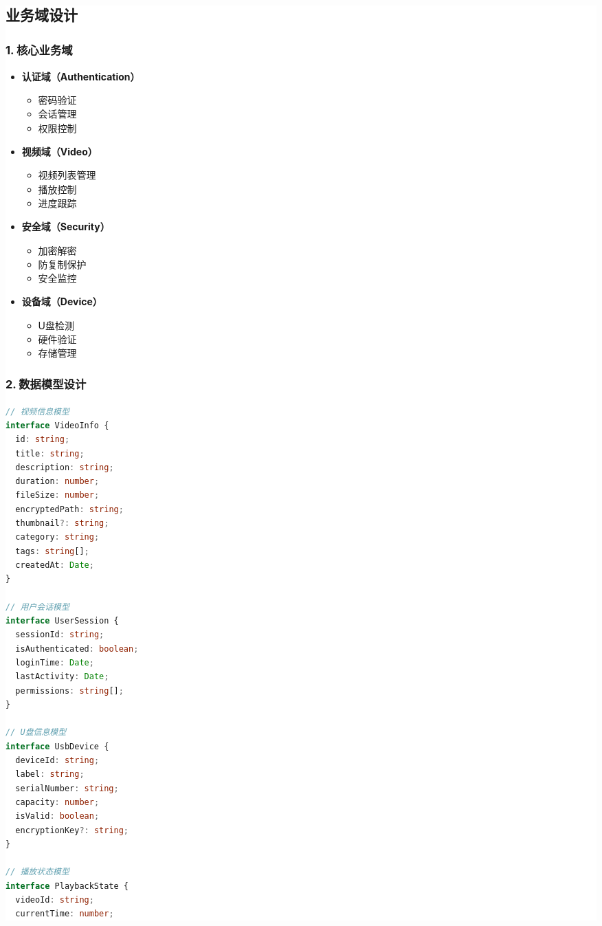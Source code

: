 ## 业务域设计

### 1. 核心业务域

- **认证域（Authentication）**
  - 密码验证
  - 会话管理
  - 权限控制

- **视频域（Video）**
  - 视频列表管理
  - 播放控制
  - 进度跟踪

- **安全域（Security）**
  - 加密解密
  - 防复制保护
  - 安全监控

- **设备域（Device）**
  - U盘检测
  - 硬件验证
  - 存储管理

### 2. 数据模型设计

```typescript
// 视频信息模型
interface VideoInfo {
  id: string;
  title: string;
  description: string;
  duration: number;
  fileSize: number;
  encryptedPath: string;
  thumbnail?: string;
  category: string;
  tags: string[];
  createdAt: Date;
}

// 用户会话模型
interface UserSession {
  sessionId: string;
  isAuthenticated: boolean;
  loginTime: Date;
  lastActivity: Date;
  permissions: string[];
}

// U盘信息模型
interface UsbDevice {
  deviceId: string;
  label: string;
  serialNumber: string;
  capacity: number;
  isValid: boolean;
  encryptionKey?: string;
}

// 播放状态模型
interface PlaybackState {
  videoId: string;
  currentTime: number;
```